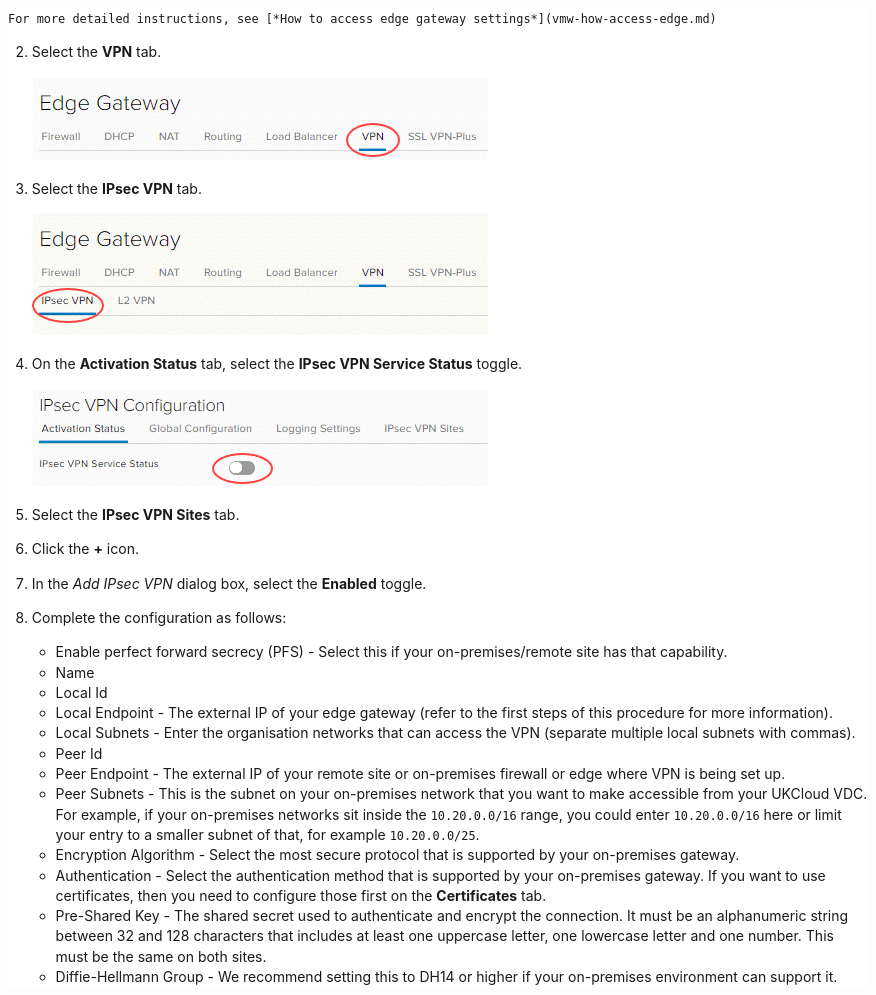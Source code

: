     For more detailed instructions, see [*How to access edge gateway settings*](vmw-how-access-edge.md)

2. Select the **VPN** tab.

    ![VPN tab](images/vmw-vcd-adv-edge-tab-vpn.png)

3. Select the **IPsec VPN** tab.

    ![IPsec VPN tab](images/vmw-vcd-adv-edge-tab-ipsec-vpn.png)

4. On the **Activation Status** tab, select the **IPsec VPN Service Status** toggle.

    ![Enable IPsec VPN](images/vmw-vcd-adv-edge-tab-ipsec-vpn-enabled.png)

5. Select the **IPsec VPN Sites** tab.

6. Click the **+** icon.

7. In the *Add IPsec VPN* dialog box, select the **Enabled** toggle.

8. Complete the configuration as follows:

    - Enable perfect forward secrecy (PFS) - Select this if your on-premises/remote site has that capability.
    - Name
    - Local Id
    - Local Endpoint - The external IP of your edge gateway (refer to the first steps of this procedure for more information).
    - Local Subnets - Enter the organisation networks that can access the VPN (separate multiple local subnets with commas).
    - Peer Id
    - Peer Endpoint - The external IP of your remote site or on-premises firewall or edge where VPN is being set up.
    - Peer Subnets - This is the subnet on your on-premises network that you want to make accessible from your UKCloud VDC. For example, if your on-premises networks sit inside the `10.20.0.0/16` range, you could enter `10.20.0.0/16` here or limit your entry to a smaller subnet of that, for example `10.20.0.0/25`.
    - Encryption Algorithm - Select the most secure protocol that is supported by your on-premises gateway.
    - Authentication - Select the authentication method that is supported by your on-premises gateway. If you want to use certificates, then you need to configure those first on the **Certificates** tab.
    - Pre-Shared Key - The shared secret used to authenticate and encrypt the connection. It must be an alphanumeric string between 32 and 128 characters that includes at least one uppercase letter, one lowercase letter and one number. This must be the same on both sites.
    - Diffie-Hellmann Group - We recommend setting this to DH14 or higher if your on-premises environment can support it.
